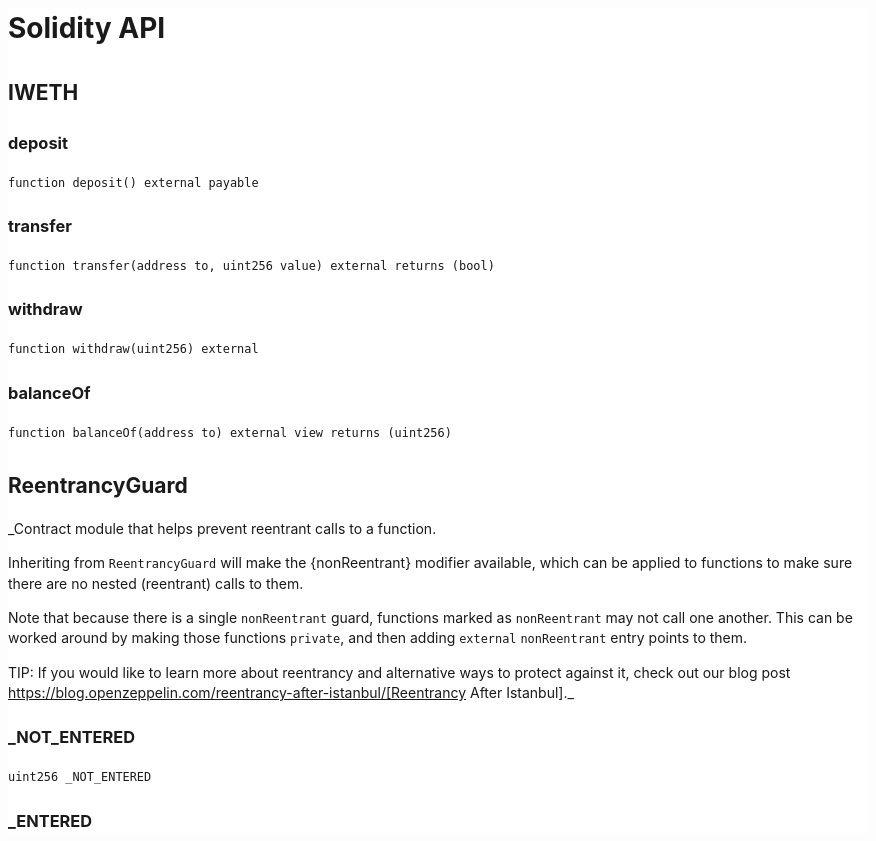# Solidity API

## IWETH

### deposit

```solidity
function deposit() external payable
```

### transfer

```solidity
function transfer(address to, uint256 value) external returns (bool)
```

### withdraw

```solidity
function withdraw(uint256) external
```

### balanceOf

```solidity
function balanceOf(address to) external view returns (uint256)
```

## ReentrancyGuard

_Contract module that helps prevent reentrant calls to a function.

Inheriting from `ReentrancyGuard` will make the {nonReentrant} modifier
available, which can be applied to functions to make sure there are no nested
(reentrant) calls to them.

Note that because there is a single `nonReentrant` guard, functions marked as
`nonReentrant` may not call one another. This can be worked around by making
those functions `private`, and then adding `external` `nonReentrant` entry
points to them.

TIP: If you would like to learn more about reentrancy and alternative ways
to protect against it, check out our blog post
https://blog.openzeppelin.com/reentrancy-after-istanbul/[Reentrancy After Istanbul]._

### _NOT_ENTERED

```solidity
uint256 _NOT_ENTERED
```

### _ENTERED

